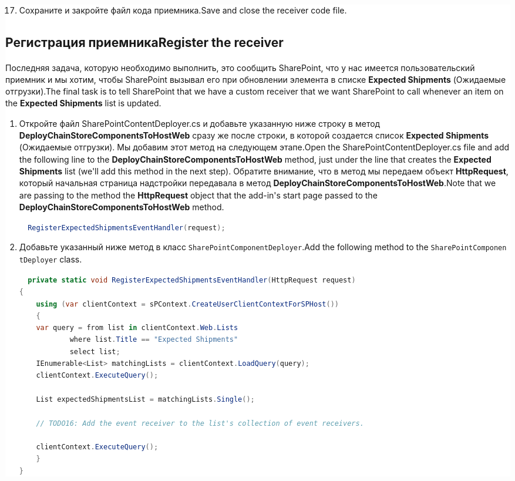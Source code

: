 17. <span data-ttu-id="570ac-205">Сохраните и закройте файл кода приемника.</span><span class="sxs-lookup"><span data-stu-id="570ac-205">Save and close the receiver code file.</span></span>
    
## <a name="register-the-receiver"></a><span data-ttu-id="570ac-206">Регистрация приемника</span><span class="sxs-lookup"><span data-stu-id="570ac-206">Register the receiver</span></span>

<span data-ttu-id="570ac-207">Последняя задача, которую необходимо выполнить, это сообщить SharePoint, что у нас имеется пользовательский приемник и мы хотим, чтобы SharePoint вызывал его при обновлении элемента в списке **Expected Shipments** (Ожидаемые отгрузки).</span><span class="sxs-lookup"><span data-stu-id="570ac-207">The final task is to tell SharePoint that we have a custom receiver that we want SharePoint to call whenever an item on the **Expected Shipments** list is updated.</span></span>

1. <span data-ttu-id="570ac-208">Откройте файл SharePointContentDeployer.cs и добавьте указанную ниже строку в метод **DeployChainStoreComponentsToHostWeb** сразу же после строки, в которой создается список **Expected Shipments** (Ожидаемые отгрузки). Мы добавим этот метод на следующем этапе.</span><span class="sxs-lookup"><span data-stu-id="570ac-208">Open the SharePointContentDeployer.cs file and add the following line to the **DeployChainStoreComponentsToHostWeb** method, just under the line that creates the **Expected Shipments** list (we'll add this method in the next step).</span></span> <span data-ttu-id="570ac-209">Обратите внимание, что в метод мы передаем объект **HttpRequest**, который начальная страница надстройки передавала в метод **DeployChainStoreComponentsToHostWeb**.</span><span class="sxs-lookup"><span data-stu-id="570ac-209">Note that we are passing to the method the **HttpRequest** object that the add-in's start page passed to the **DeployChainStoreComponentsToHostWeb** method.</span></span>
    
    ```C#
      RegisterExpectedShipmentsEventHandler(request);
    ```

2. <span data-ttu-id="570ac-210">Добавьте указанный ниже метод в класс `SharePointComponentDeployer`.</span><span class="sxs-lookup"><span data-stu-id="570ac-210">Add the following method to the `SharePointComponentDeployer` class.</span></span>
    
    ```C#
      private static void RegisterExpectedShipmentsEventHandler(HttpRequest request)
    {
        using (var clientContext = sPContext.CreateUserClientContextForSPHost())    
        {
        var query = from list in clientContext.Web.Lists
                where list.Title == "Expected Shipments"
                select list;
        IEnumerable<List> matchingLists = clientContext.LoadQuery(query);
        clientContext.ExecuteQuery();

        List expectedShipmentsList = matchingLists.Single();

        // TODO16: Add the event receiver to the list's collection of event receivers.       

        clientContext.ExecuteQuery();
        }
    }
    ```
